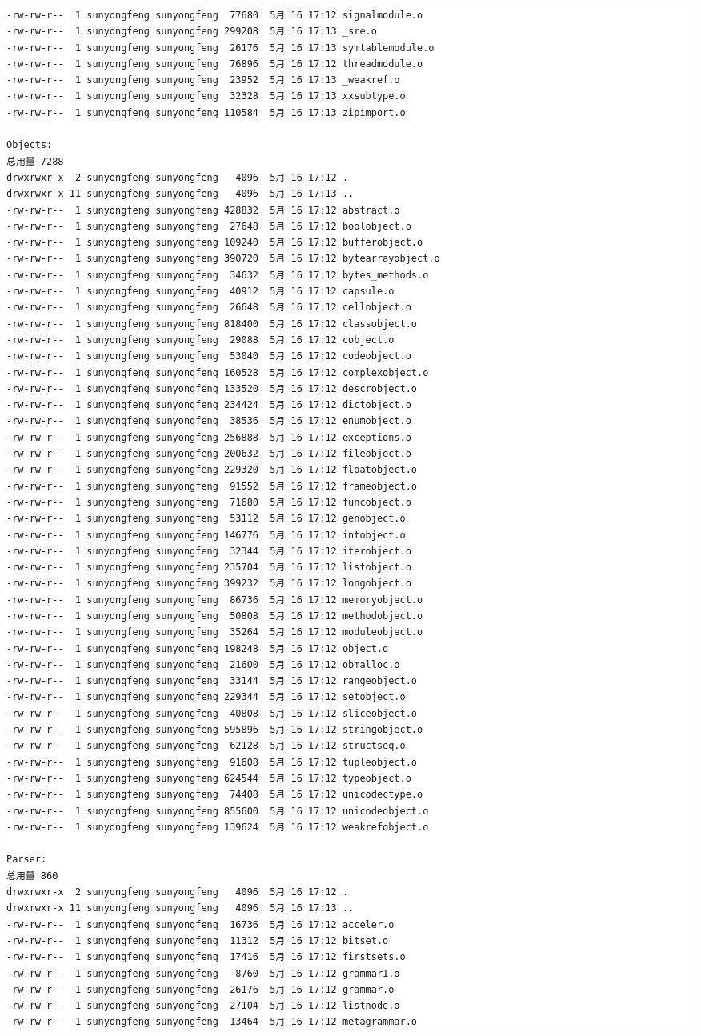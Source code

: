 ```
-rw-rw-r--  1 sunyongfeng sunyongfeng  77680  5月 16 17:12 signalmodule.o
-rw-rw-r--  1 sunyongfeng sunyongfeng 299208  5月 16 17:13 _sre.o
-rw-rw-r--  1 sunyongfeng sunyongfeng  26176  5月 16 17:13 symtablemodule.o
-rw-rw-r--  1 sunyongfeng sunyongfeng  76896  5月 16 17:12 threadmodule.o
-rw-rw-r--  1 sunyongfeng sunyongfeng  23952  5月 16 17:13 _weakref.o
-rw-rw-r--  1 sunyongfeng sunyongfeng  32328  5月 16 17:13 xxsubtype.o
-rw-rw-r--  1 sunyongfeng sunyongfeng 110584  5月 16 17:13 zipimport.o

Objects:
总用量 7288
drwxrwxr-x  2 sunyongfeng sunyongfeng   4096  5月 16 17:12 .
drwxrwxr-x 11 sunyongfeng sunyongfeng   4096  5月 16 17:13 ..
-rw-rw-r--  1 sunyongfeng sunyongfeng 428832  5月 16 17:12 abstract.o
-rw-rw-r--  1 sunyongfeng sunyongfeng  27648  5月 16 17:12 boolobject.o
-rw-rw-r--  1 sunyongfeng sunyongfeng 109240  5月 16 17:12 bufferobject.o
-rw-rw-r--  1 sunyongfeng sunyongfeng 390720  5月 16 17:12 bytearrayobject.o
-rw-rw-r--  1 sunyongfeng sunyongfeng  34632  5月 16 17:12 bytes_methods.o
-rw-rw-r--  1 sunyongfeng sunyongfeng  40912  5月 16 17:12 capsule.o
-rw-rw-r--  1 sunyongfeng sunyongfeng  26648  5月 16 17:12 cellobject.o
-rw-rw-r--  1 sunyongfeng sunyongfeng 818400  5月 16 17:12 classobject.o
-rw-rw-r--  1 sunyongfeng sunyongfeng  29088  5月 16 17:12 cobject.o
-rw-rw-r--  1 sunyongfeng sunyongfeng  53040  5月 16 17:12 codeobject.o
-rw-rw-r--  1 sunyongfeng sunyongfeng 160528  5月 16 17:12 complexobject.o
-rw-rw-r--  1 sunyongfeng sunyongfeng 133520  5月 16 17:12 descrobject.o
-rw-rw-r--  1 sunyongfeng sunyongfeng 234424  5月 16 17:12 dictobject.o
-rw-rw-r--  1 sunyongfeng sunyongfeng  38536  5月 16 17:12 enumobject.o
-rw-rw-r--  1 sunyongfeng sunyongfeng 256888  5月 16 17:12 exceptions.o
-rw-rw-r--  1 sunyongfeng sunyongfeng 200632  5月 16 17:12 fileobject.o
-rw-rw-r--  1 sunyongfeng sunyongfeng 229320  5月 16 17:12 floatobject.o
-rw-rw-r--  1 sunyongfeng sunyongfeng  91552  5月 16 17:12 frameobject.o
-rw-rw-r--  1 sunyongfeng sunyongfeng  71680  5月 16 17:12 funcobject.o
-rw-rw-r--  1 sunyongfeng sunyongfeng  53112  5月 16 17:12 genobject.o
-rw-rw-r--  1 sunyongfeng sunyongfeng 146776  5月 16 17:12 intobject.o
-rw-rw-r--  1 sunyongfeng sunyongfeng  32344  5月 16 17:12 iterobject.o
-rw-rw-r--  1 sunyongfeng sunyongfeng 235704  5月 16 17:12 listobject.o
-rw-rw-r--  1 sunyongfeng sunyongfeng 399232  5月 16 17:12 longobject.o
-rw-rw-r--  1 sunyongfeng sunyongfeng  86736  5月 16 17:12 memoryobject.o
-rw-rw-r--  1 sunyongfeng sunyongfeng  50808  5月 16 17:12 methodobject.o
-rw-rw-r--  1 sunyongfeng sunyongfeng  35264  5月 16 17:12 moduleobject.o
-rw-rw-r--  1 sunyongfeng sunyongfeng 198248  5月 16 17:12 object.o
-rw-rw-r--  1 sunyongfeng sunyongfeng  21600  5月 16 17:12 obmalloc.o
-rw-rw-r--  1 sunyongfeng sunyongfeng  33144  5月 16 17:12 rangeobject.o
-rw-rw-r--  1 sunyongfeng sunyongfeng 229344  5月 16 17:12 setobject.o
-rw-rw-r--  1 sunyongfeng sunyongfeng  40808  5月 16 17:12 sliceobject.o
-rw-rw-r--  1 sunyongfeng sunyongfeng 595896  5月 16 17:12 stringobject.o
-rw-rw-r--  1 sunyongfeng sunyongfeng  62128  5月 16 17:12 structseq.o
-rw-rw-r--  1 sunyongfeng sunyongfeng  91608  5月 16 17:12 tupleobject.o
-rw-rw-r--  1 sunyongfeng sunyongfeng 624544  5月 16 17:12 typeobject.o
-rw-rw-r--  1 sunyongfeng sunyongfeng  74408  5月 16 17:12 unicodectype.o
-rw-rw-r--  1 sunyongfeng sunyongfeng 855600  5月 16 17:12 unicodeobject.o
-rw-rw-r--  1 sunyongfeng sunyongfeng 139624  5月 16 17:12 weakrefobject.o

Parser:
总用量 860
drwxrwxr-x  2 sunyongfeng sunyongfeng   4096  5月 16 17:12 .
drwxrwxr-x 11 sunyongfeng sunyongfeng   4096  5月 16 17:13 ..
-rw-rw-r--  1 sunyongfeng sunyongfeng  16736  5月 16 17:12 acceler.o
-rw-rw-r--  1 sunyongfeng sunyongfeng  11312  5月 16 17:12 bitset.o
-rw-rw-r--  1 sunyongfeng sunyongfeng  17416  5月 16 17:12 firstsets.o
-rw-rw-r--  1 sunyongfeng sunyongfeng   8760  5月 16 17:12 grammar1.o
-rw-rw-r--  1 sunyongfeng sunyongfeng  26176  5月 16 17:12 grammar.o
-rw-rw-r--  1 sunyongfeng sunyongfeng  27104  5月 16 17:12 listnode.o
-rw-rw-r--  1 sunyongfeng sunyongfeng  13464  5月 16 17:12 metagrammar.o
```